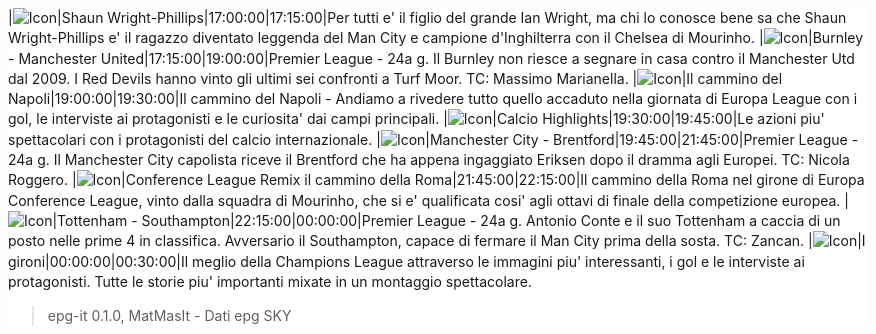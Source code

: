 |![Icon](https://guidatv.sky.it/uuid/9e1cb6ef-831e-488b-a88a-56ad0630174e/cover?md5ChecksumParam=543773e1ab4fa90c31a3e9342ebf93d6)|Shaun Wright-Phillips|17:00:00|17:15:00|Per tutti e&#039; il figlio del grande Ian Wright, ma chi lo conosce bene sa che Shaun Wright-Phillips e&#039; il ragazzo diventato leggenda del Man City e campione d&#039;Inghilterra con il Chelsea di Mourinho.
|![Icon](https://guidatv.sky.it/uuid/847daad8-8c49-4557-b611-b8102b8f244a/cover?md5ChecksumParam=2417b57f833a93c5cd9542cf9558ebcb)|Burnley - Manchester United|17:15:00|19:00:00|Premier League - 24a g. Il Burnley non riesce a segnare in casa contro il Manchester Utd dal 2009. I Red Devils hanno vinto gli ultimi sei confronti a Turf Moor. TC: Massimo Marianella.
|![Icon](https://guidatv.sky.it/uuid/440d0b4b-6880-4846-aaa6-f0b3861d0de9/cover?md5ChecksumParam=eecdfea1ecc5523e38ba5d5b1840ecc7)|Il cammino del Napoli|19:00:00|19:30:00|Il cammino del Napoli - Andiamo a rivedere tutto quello accaduto nella giornata di Europa League con i gol, le interviste ai protagonisti e le curiosita&#039; dai campi principali.
|![Icon](https://guidatv.sky.it/uuid/b385a5e4-a2e6-4482-9837-eaf8333540b8/cover?md5ChecksumParam=3221ed344001e848de6f449e60dc3969)|Calcio Highlights|19:30:00|19:45:00|Le azioni piu&#039; spettacolari con i protagonisti del calcio internazionale.
|![Icon](https://guidatv.sky.it/uuid/53680ff1-7f65-42cd-aabb-253fe05771f7/cover?md5ChecksumParam=0975362c8ae56c5249126453e4a637ab)|Manchester City - Brentford|19:45:00|21:45:00|Premier League - 24a g. Il Manchester City capolista riceve il Brentford che ha appena ingaggiato Eriksen dopo il dramma agli Europei. TC: Nicola Roggero.
|![Icon](https://guidatv.sky.it/uuid/0d9c2ef7-027d-4450-b354-a6378e7f8650/cover?md5ChecksumParam=235bb1dc001708c1be9b796473c91871)|Conference League Remix il cammino della Roma|21:45:00|22:15:00|Il cammino della Roma nel girone di Europa Conference League, vinto dalla squadra di Mourinho, che si e&#039; qualificata cosi&#039; agli ottavi di finale della competizione europea.
|![Icon](https://guidatv.sky.it/uuid/40c6e88b-6cc2-4c50-bff5-4516374c1095/cover?md5ChecksumParam=6a705f18af009a508775f5aad579b6a0)|Tottenham - Southampton|22:15:00|00:00:00|Premier League - 24a g. Antonio Conte e il suo Tottenham a caccia di un posto nelle prime 4 in classifica. Avversario il Southampton, capace di fermare il Man City prima della sosta. TC: Zancan.
|![Icon](https://guidatv.sky.it/uuid/296be93f-51e6-4d25-bf79-448ea9408c2e/cover?md5ChecksumParam=a848c5d04b3c7047cdf4816ab9f4fa17)|I gironi|00:00:00|00:30:00|Il meglio della Champions League attraverso le immagini piu&#039; interessanti, i gol e le interviste ai protagonisti. Tutte le storie piu&#039; importanti mixate in un montaggio spettacolare.



 > epg-it 0.1.0, MatMasIt - Dati epg SKY